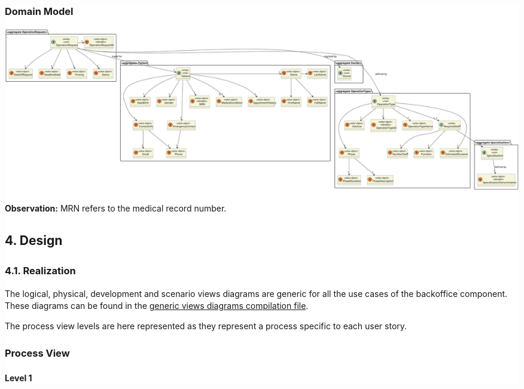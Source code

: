 ### Domain Model

![domain-model.svg](diagrams/DM/domain-model.svg)

**Observation:** MRN refers to the medical record number.

## 4. Design

### 4.1. Realization

The logical, physical, development and scenario views diagrams are generic for all the use cases of the backoffice component.
These diagrams can be found in the [generic views diagrams compilation file](../../team-decisions/views/general-views.md).

The process view levels are here represented as they represent a process specific to each user story.

### Process View

#### Level 1
